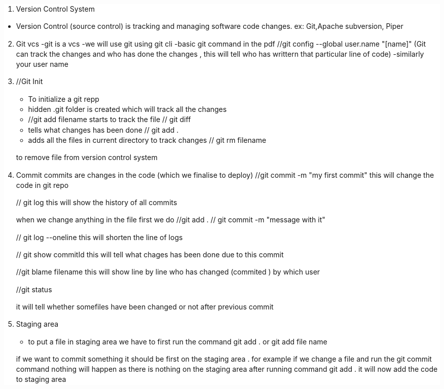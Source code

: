 
1. Version Control System
 - Version Control (source control) is tracking and managing software code changes.
ex: Git,Apache subversion, Piper

2. Git vcs
    -git is a vcs
    -we will use git using git cli
    -basic git command in the pdf
    //git config --global user.name "[name]" 
      (Git can track the changes and who has done the changes , this will tell who has writtern that particular line of code)
    -similarly your user name

3. //Git Init 
    - To initialize a git repp
    - hidden .git folder is created which will track all the changes
    - //git add filename 
    starts to track the file
    // git diff
    - tells what changes has been done
    //  git add . 
    - adds all the files in current directory to track changes
    //  git rm filename

    to remove file from version control system

4. Commit
     commits are changes in the code (which we finalise to deploy)
     //git commit -m "my first commit"
     this will change the code in git repo

     // git log
     this will show the history of all commits

    when we change anything in the file
     first we do 
     //git add .
     // git commit -m "message with it"

     // git log --oneline
     this will shorten the line of logs

     // git show commitId
     this will tell what chages has been done due to this commit

     //git blame filename
     this will show line by line who has changed (commited ) by which user

     //git status 

     it will tell whether somefiles have been changed or not after previous commit

5. Staging area
     - to put a file in staging area we have to first run the command git add . or git add file name


     if we want to commit something it should be first on the staging area .
     for example if we change a file and run the git commit command nothing will happen as there is nothing on the staging area  after running command git add . it will now add the code to staging area
